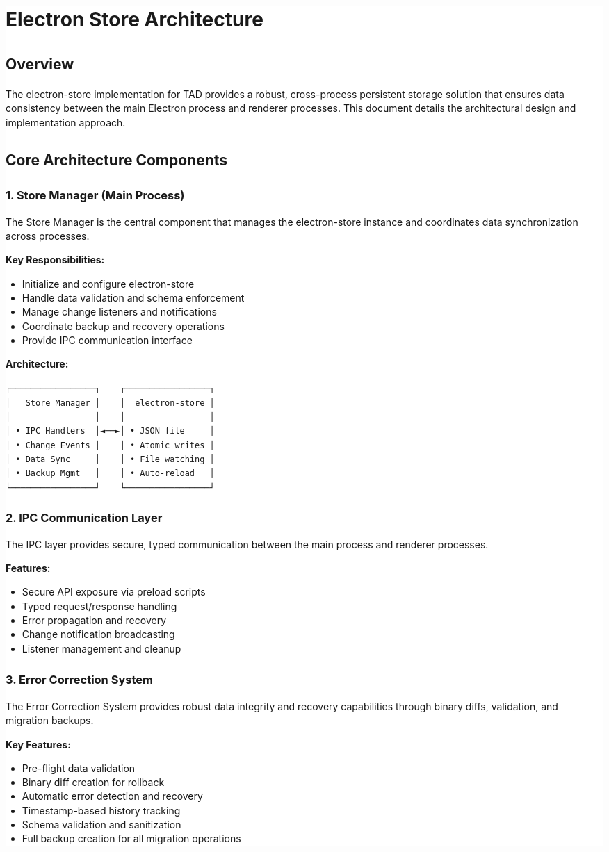 # Electron Store Architecture

## Overview

The electron-store implementation for TAD provides a robust, cross-process persistent storage solution that ensures data consistency between the main Electron process and renderer processes. This document details the architectural design and implementation approach.

## Core Architecture Components

### 1. Store Manager (Main Process)

The Store Manager is the central component that manages the electron-store instance and coordinates data synchronization across processes.

**Key Responsibilities:**
- Initialize and configure electron-store
- Handle data validation and schema enforcement
- Manage change listeners and notifications
- Coordinate backup and recovery operations
- Provide IPC communication interface

**Architecture:**
```
┌─────────────────┐    ┌─────────────────┐
│   Store Manager │    │  electron-store │
│                 │    │                 │
│ • IPC Handlers  │◄──►│ • JSON file     │
│ • Change Events │    │ • Atomic writes │
│ • Data Sync     │    │ • File watching │
│ • Backup Mgmt   │    │ • Auto-reload   │
└─────────────────┘    └─────────────────┘
```

### 2. IPC Communication Layer

The IPC layer provides secure, typed communication between the main process and renderer processes.

**Features:**
- Secure API exposure via preload scripts
- Typed request/response handling
- Error propagation and recovery
- Change notification broadcasting
- Listener management and cleanup

### 3. Error Correction System

The Error Correction System provides robust data integrity and recovery capabilities through binary diffs, validation, and migration backups.

**Key Features:**
- Pre-flight data validation
- Binary diff creation for rollback
- Automatic error detection and recovery
- Timestamp-based history tracking
- Schema validation and sanitization
- Full backup creation for all migration operations
